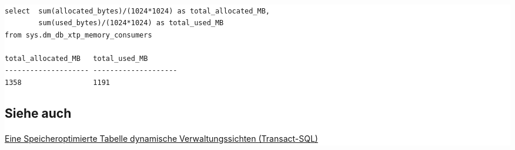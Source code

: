 ```  
select  sum(allocated_bytes)/(1024*1024) as total_allocated_MB,   
        sum(used_bytes)/(1024*1024) as total_used_MB  
from sys.dm_db_xtp_memory_consumers  
  
total_allocated_MB   total_used_MB  
-------------------- --------------------  
1358                 1191  
```  
  
## <a name="see-also"></a>Siehe auch  
 [Eine Speicheroptimierte Tabelle dynamische Verwaltungssichten &#40;Transact-SQL&#41;](../../relational-databases/system-dynamic-management-views/memory-optimized-table-dynamic-management-views-transact-sql.md)  
  
  
